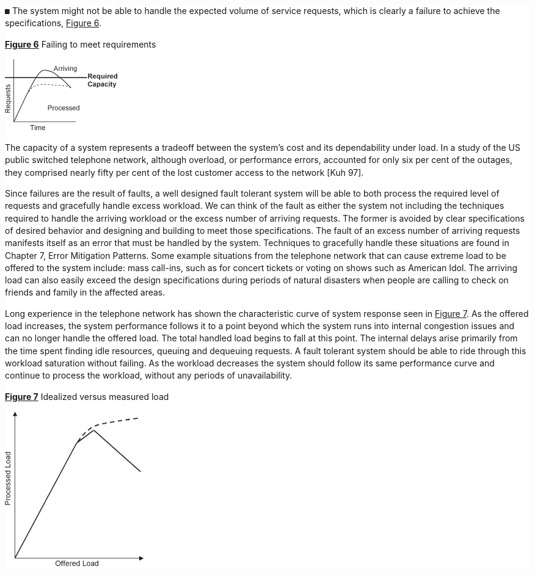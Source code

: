 <img src="./OEBPS/images/square.gif" style="vertical-align: middle;" /> The system might not be able to handle the expected volume of service requests, which is clearly a failure to achieve the specifications, <a href="#c01.htm#fig1.6" id="c01.htm#fig1.6a">Figure 6</a>.

**[Figure 6](#c01.htm#fig1.6a)** Failing to meet requirements

![](./OEBPS/images/15-1.jpg)

The capacity of a system represents a tradeoff between the system’s cost and its dependability under load. In a study of the US public switched telephone network, although overload, or performance errors, accounted for only six per cent of the outages, they comprised nearly fifty per cent of the lost customer access to the network \[Kuh 97\].

Since failures are the result of faults, a well designed fault tolerant system will be able to both process the required level of requests and gracefully handle excess workload. We can think of the fault as either the system not including the techniques required to handle the arriving workload or the excess number of arriving requests. The former is avoided by clear specifications of desired behavior and designing and building to meet those specifications. The fault of an excess number of arriving requests manifests itself as an error that must be handled by the system. Techniques to gracefully handle these situations are found in Chapter 7, Error Mitigation Patterns. Some example situations from the telephone network that can cause extreme load to be offered to the system include: mass call-ins, such as for concert tickets or voting on shows such as American Idol. The arriving load can also easily exceed the design specifications during periods of natural disasters when people are calling to check on friends and family in the affected areas.

Long experience in the telephone network has shown the characteristic curve of system response seen in <a href="#c01.htm#fig1.7" id="c01.htm#fig1.7a">Figure 7</a>. As the offered load increases, the system performance follows it to a point beyond which the system runs into internal congestion issues and can no longer handle the offered load. The total handled load begins to fall at this point. The internal delays arise primarily from the time spent finding idle resources, queuing and dequeuing requests. A fault tolerant system should be able to ride through this workload saturation without failing. As the workload decreases the system should follow its same performance curve and continue to process the workload, without any periods of unavailability.

**[Figure 7](#c01.htm#fig1.7a)** Idealized versus measured load

![](./OEBPS/images/15-2.jpg)

